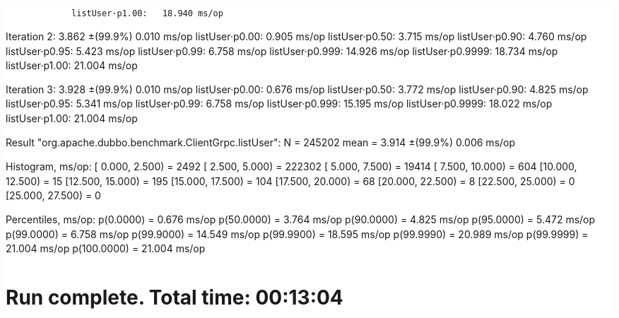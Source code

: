                  listUser·p1.00:   18.940 ms/op

Iteration   2: 3.862 ±(99.9%) 0.010 ms/op
                 listUser·p0.00:   0.905 ms/op
                 listUser·p0.50:   3.715 ms/op
                 listUser·p0.90:   4.760 ms/op
                 listUser·p0.95:   5.423 ms/op
                 listUser·p0.99:   6.758 ms/op
                 listUser·p0.999:  14.926 ms/op
                 listUser·p0.9999: 18.734 ms/op
                 listUser·p1.00:   21.004 ms/op

Iteration   3: 3.928 ±(99.9%) 0.010 ms/op
                 listUser·p0.00:   0.676 ms/op
                 listUser·p0.50:   3.772 ms/op
                 listUser·p0.90:   4.825 ms/op
                 listUser·p0.95:   5.341 ms/op
                 listUser·p0.99:   6.758 ms/op
                 listUser·p0.999:  15.195 ms/op
                 listUser·p0.9999: 18.022 ms/op
                 listUser·p1.00:   21.004 ms/op



Result "org.apache.dubbo.benchmark.ClientGrpc.listUser":
  N = 245202
  mean =      3.914 ±(99.9%) 0.006 ms/op

  Histogram, ms/op:
    [ 0.000,  2.500) = 2492 
    [ 2.500,  5.000) = 222302 
    [ 5.000,  7.500) = 19414 
    [ 7.500, 10.000) = 604 
    [10.000, 12.500) = 15 
    [12.500, 15.000) = 195 
    [15.000, 17.500) = 104 
    [17.500, 20.000) = 68 
    [20.000, 22.500) = 8 
    [22.500, 25.000) = 0 
    [25.000, 27.500) = 0 

  Percentiles, ms/op:
      p(0.0000) =      0.676 ms/op
     p(50.0000) =      3.764 ms/op
     p(90.0000) =      4.825 ms/op
     p(95.0000) =      5.472 ms/op
     p(99.0000) =      6.758 ms/op
     p(99.9000) =     14.549 ms/op
     p(99.9900) =     18.595 ms/op
     p(99.9990) =     20.989 ms/op
     p(99.9999) =     21.004 ms/op
    p(100.0000) =     21.004 ms/op


# Run complete. Total time: 00:13:04
